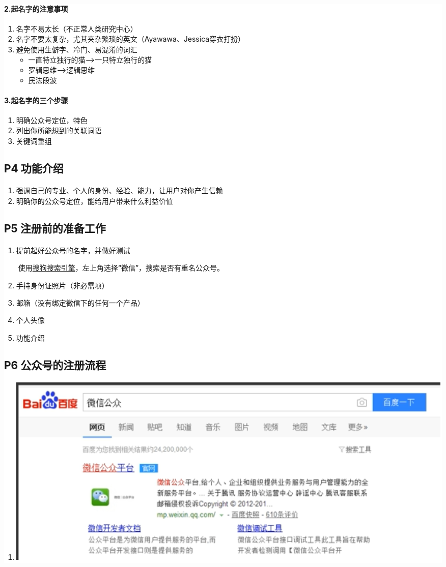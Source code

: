 #### 2.起名字的注意事项

1. 名字不易太长（不正常人类研究中心）
2. 名字不要太复杂，尤其夹杂繁琐的英文（Ayawawa、Jessica穿衣打扮）
3. 避免使用生僻字、冷门、易混淆的词汇
   * 一直特立独行的猫——>一只特立独行的猫
   * 罗辑思维——>逻辑思维
   * 民法段波

#### 3.起名字的三个步骤

1. 明确公众号定位，特色
2. 列出你所能想到的关联词语
3. 关键词重组



## P4 功能介绍

1. 强调自己的专业、个人的身份、经验、能力，让用户对你产生信赖
2. 明确你的公众号定位，能给用户带来什么利益价值



## P5 注册前的准备工作

1. 提前起好公众号的名字，并做好测试

   ​	使用[搜狗搜索引擎](https://www.sogou.com/)，左上角选择“微信”，搜索是否有重名公众号。

2. 手持身份证照片（非必需项）
3. 邮箱（没有绑定微信下的任何一个产品）
4. 个人头像
5. 功能介绍



## P6 公众号的注册流程

1. ![image-20200427225829816](公众号笔记.assets/image-20200427225829816.png)